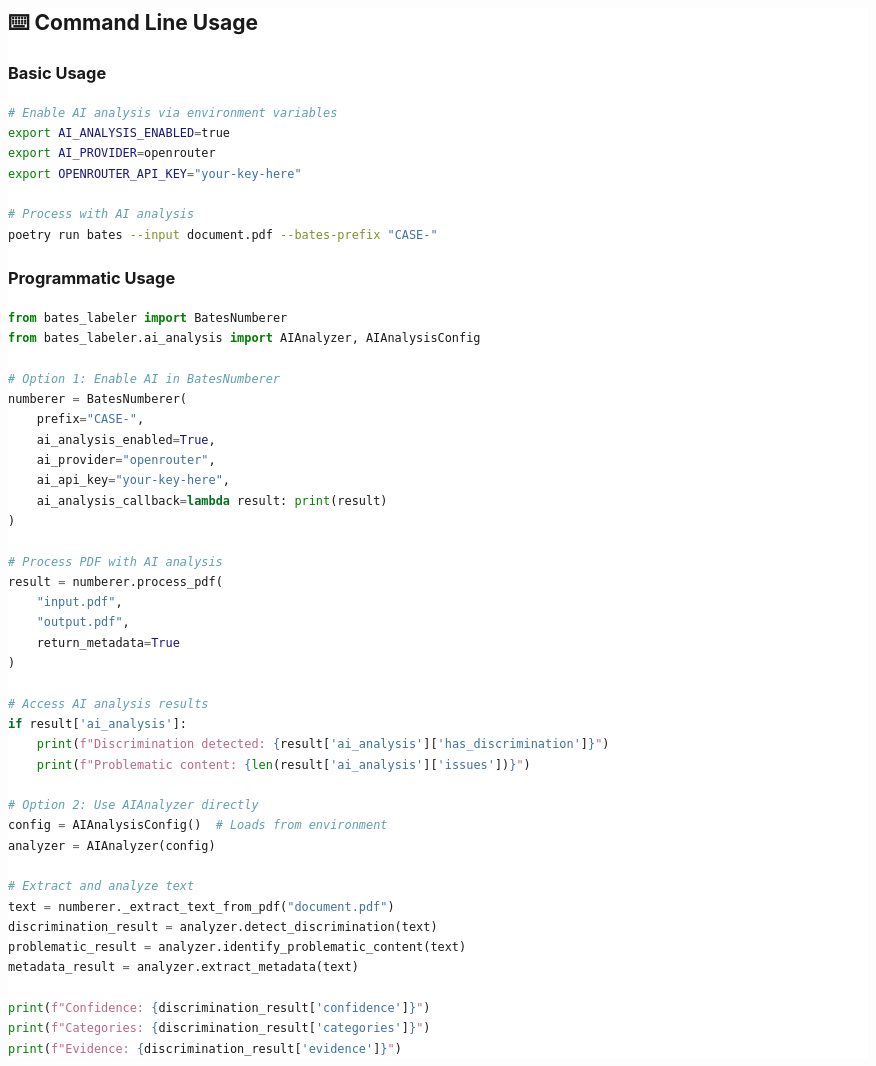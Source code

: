 ## ⌨️ Command Line Usage

### Basic Usage

```bash
# Enable AI analysis via environment variables
export AI_ANALYSIS_ENABLED=true
export AI_PROVIDER=openrouter
export OPENROUTER_API_KEY="your-key-here"

# Process with AI analysis
poetry run bates --input document.pdf --bates-prefix "CASE-"
```

### Programmatic Usage

```python
from bates_labeler import BatesNumberer
from bates_labeler.ai_analysis import AIAnalyzer, AIAnalysisConfig

# Option 1: Enable AI in BatesNumberer
numberer = BatesNumberer(
    prefix="CASE-",
    ai_analysis_enabled=True,
    ai_provider="openrouter",
    ai_api_key="your-key-here",
    ai_analysis_callback=lambda result: print(result)
)

# Process PDF with AI analysis
result = numberer.process_pdf(
    "input.pdf",
    "output.pdf",
    return_metadata=True
)

# Access AI analysis results
if result['ai_analysis']:
    print(f"Discrimination detected: {result['ai_analysis']['has_discrimination']}")
    print(f"Problematic content: {len(result['ai_analysis']['issues'])}")

# Option 2: Use AIAnalyzer directly
config = AIAnalysisConfig()  # Loads from environment
analyzer = AIAnalyzer(config)

# Extract and analyze text
text = numberer._extract_text_from_pdf("document.pdf")
discrimination_result = analyzer.detect_discrimination(text)
problematic_result = analyzer.identify_problematic_content(text)
metadata_result = analyzer.extract_metadata(text)

print(f"Confidence: {discrimination_result['confidence']}")
print(f"Categories: {discrimination_result['categories']}")
print(f"Evidence: {discrimination_result['evidence']}")
```
